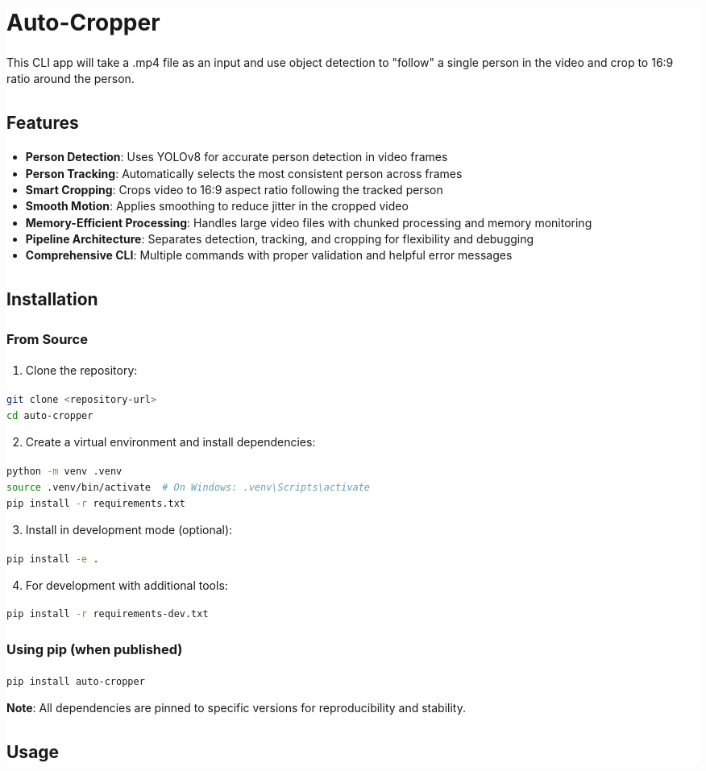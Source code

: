 # Auto-Cropper

This CLI app will take a .mp4 file as an input and use object detection to "follow" a single person in the video and crop to 16:9 ratio around the person.

## Features

- **Person Detection**: Uses YOLOv8 for accurate person detection in video frames
- **Person Tracking**: Automatically selects the most consistent person across frames
- **Smart Cropping**: Crops video to 16:9 aspect ratio following the tracked person
- **Smooth Motion**: Applies smoothing to reduce jitter in the cropped video
- **Memory-Efficient Processing**: Handles large video files with chunked processing and memory monitoring
- **Pipeline Architecture**: Separates detection, tracking, and cropping for flexibility and debugging
- **Comprehensive CLI**: Multiple commands with proper validation and helpful error messages

## Installation

### From Source

1. Clone the repository:
```bash
git clone <repository-url>
cd auto-cropper
```

2. Create a virtual environment and install dependencies:
```bash
python -m venv .venv
source .venv/bin/activate  # On Windows: .venv\Scripts\activate
pip install -r requirements.txt
```

3. Install in development mode (optional):
```bash
pip install -e .
```

4. For development with additional tools:
```bash
pip install -r requirements-dev.txt
```

### Using pip (when published)

```bash
pip install auto-cropper
```

**Note**: All dependencies are pinned to specific versions for reproducibility and stability.

## Usage
